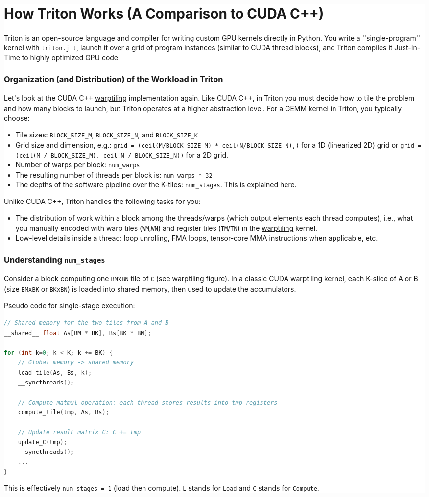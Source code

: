 # How Triton Works (A Comparison to CUDA C++) 
Triton is an open-source language and compiler for writing custom GPU kernels directly in Python. You write a ''single-program'' kernel with `triton.jit`, launch it over a grid of program instances (similar to CUDA thread blocks), and Triton compiles it Just-In-Time to highly optimized GPU code.


### Organization (and Distribution) of the Workload in Triton
Let's look at the CUDA C++ [warptiling](../../src/06_sgemm_warptiling.cu) implementation again.
Like CUDA C++, in Triton you must decide how to tile the problem and how many blocks to launch,
but Triton operates at a higher abstraction level.
For a GEMM kernel in Triton, you typically choose:

* Tile sizes: `BLOCK_SIZE_M`, `BLOCK_SIZE_N`, and `BLOCK_SIZE_K`
* Grid size and dimension, e.g.:
`grid = (ceil(M/BLOCK_SIZE_M) * ceil(N/BLOCK_SIZE_N),)`
for a 1D (linearized 2D) grid or
`grid = (ceil(M / BLOCK_SIZE_M), ceil(N / BLOCK_SIZE_N))`
for a 2D grid.
* Number of warps per block: `num_warps`
* The resulting number of threads per block is: `num_warps * 32`
* The depths of the software pipeline over the K-tiles: `num_stages`. This is explained [here](#understanding-num_stages).

Unlike CUDA C++, Triton handles the following tasks for you:

* The distribution of work within a block among the threads/warps
(which output elements each thread computes), i.e.,
what you manually encoded with warp tiles (`WM`,`WN`) and register tiles (`TM`/`TN`) in the
[warptiling](../../src/06_sgemm_warptiling.cu) kernel.
* Low-level details inside a thread: loop unrolling, FMA loops, tensor-core MMA instructions when applicable, etc.


### Understanding `num_stages`
Consider a block computing one `BM`x`BN` tile of `C` (see [warptiling figure](../../docs/figures/06_warptiling_sgemm.png)).
In a classic CUDA warptiling kernel, each K-slice of A or B (size `BM`x`BK` or `BK`x`BN`) is loaded into shared memory, then used to update the accumulators.

Pseudo code for single-stage execution:

```C++
// Shared memory for the two tiles from A and B
__shared__ float As[BM * BK], Bs[BK * BN];

for (int k=0; k < K; k += BK) {
    // Global memory -> shared memory
    load_tile(As, Bs, k);
    __syncthreads();

    // Compute matmul operation: each thread stores results into tmp registers
    compute_tile(tmp, As, Bs);

    // Update result matrix C: C += tmp
    update_C(tmp);
    __syncthreads();
    ...
}
```
This is effectively `num_stages = 1` (load then compute).
`L` stands for `Load` and `C` stands for `Compute`.
